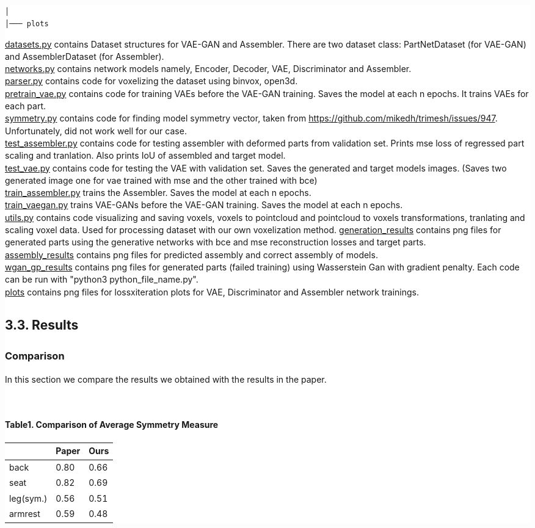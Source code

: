 ```
│
│─── plots
```

[datasets.py](./dataset.py) contains Dataset structures for VAE-GAN and Assembler. There are two dataset class: PartNetDataset (for VAE-GAN) and AssemblerDataset (for Assembler).  
[networks.py](./networks.py) contains network models namely, Encoder, Decoder, VAE, Discriminator and Assembler.  
[parser.py](./parser.py) contains code for voxelizing the dataset using binvox, open3d.  
[pretrain_vae.py](./pretrain_vae.py) contains code for training VAEs before the VAE-GAN training. Saves the model at each n epochs. It trains VAEs for each part.    
[symmetry.py](./symmetry.py) contains code for finding model symmetry vector, taken from https://github.com/mikedh/trimesh/issues/947. Unfortunately, did not work well for our case.  
[test_assembler.py](./test_assembler.py) contains code for testing assembler with deformed parts from validation set. Prints mse loss of regressed part scaling and tranlation. Also prints IoU of assembled and target model.  
[test_vae.py](./test_vae.py) contains code for testing the VAE with validation set. Saves the generated and target models images. (Saves two generated image one for vae trained with mse and the other trained with bce)  
[train_assembler.py](./train_assembler.py) trains the Assembler. Saves the model at each n epochs.  
[train_vaegan.py](./train_vaegan.py) trains VAE-GANs before the VAE-GAN training. Saves the model at each n epochs.  
[utils.py](./utils.py) contains code visualizing and saving voxels, voxels to pointcloud and pointcloud to voxels transformations, tranlating and scaling voxel data. Used for processing dataset with our own voxelization method.
[generation_results](./generation_results) contains png files for generated parts using the generative networks with bce and mse reconstruction losses and target parts.  
[assembly_results](./assembly_results) contains png files for predicted assembly and correct assembly of models.  
[wgan_gp_results](./wgan_gp_results) contains png files for generated parts (failed training) using Wasserstein Gan with gradient penalty.
Each code can be run with "python3 python_file_name.py".  
[plots](./plots) contains png files for lossxiteration plots for VAE, Discriminator and Assembler network trainings.
   


## 3.3. Results

### Comparison
In this section we compare the results we obtained with the results in the paper.  

&nbsp; 
&nbsp; 
     
#### Table1. Comparison of Average Symmetry Measure    
 
| &nbsp; | Paper | Ours | 
| --- | --- | ----------- | 
| back | 0.80 | 0.66 |
| seat | 0.82 | 0.69 |
| leg(sym.) | 0.56 | 0.51 |
| armrest | 0.59 | 0.48 |

